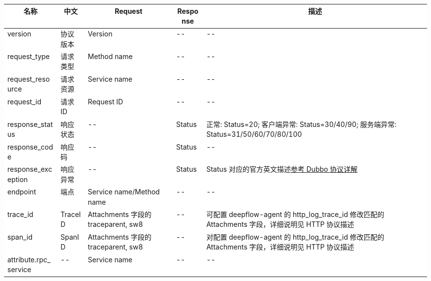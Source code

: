 | 名称                  | 中文     | Request                             | Response | 描述                                                                                                                                    |
| --------------------- | -------- | ----------------------------------- | -------- | --------------------------------------------------------------------------------------------------------------------------------------- |
| version               | 协议版本 | Version                             | --       | --                                                                                                                                      |
| request_type          | 请求类型 | Method name                         | --       | --                                                                                                                                      |
| request_resource      | 请求资源 | Service name                        | --       | --                                                                                                                                      |
| request_id            | 请求 ID  | Request ID                          | --       | --                                                                                                                                      |
| response_status       | 响应状态 | --                                  | Status   | 正常: Status=20; 客户端异常: Status=30/40/90; 服务端异常: Status=31/50/60/70/80/100                                                     |
| response_code         | 响应码   | --                                  | Status   | --                                                                                                                                      |
| response_exception    | 响应异常 | --                                  | Status   | Status 对应的官方英文描述[参考 Dubbo 协议详解](https://dubbo.apache.org/zh/blog/2018/10/05/dubbo-%E5%8D%8F%E8%AE%AE%E8%AF%A6%E8%A7%A3/) |
| endpoint              | 端点     | Service name/Method name            | --       | --                                                                                                                                      |
| trace_id              | TraceID  | Attachments 字段的 traceparent, sw8 | --       | 可配置 deepflow-agent 的 http_log_trace_id 修改匹配的 Attachments 字段，详细说明见 HTTP 协议描述                                        |
| span_id               | SpanID   | Attachments 字段的 traceparent, sw8 | --       | 对配置 deepflow-agent 的 http_log_trace_id 修改匹配的 Attachments 字段，详细说明见 HTTP 协议描述                                        |
| attribute.rpc_service | --       | Service name                        | --       | --                                                                                                                                      |
